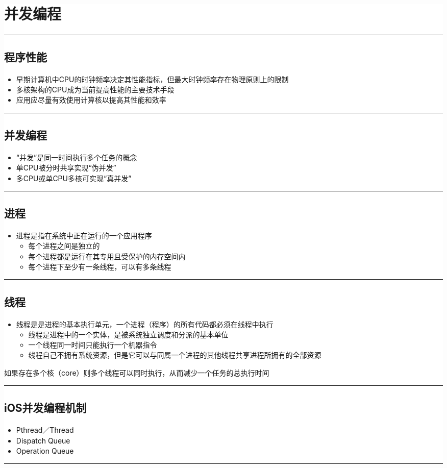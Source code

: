 

# 并发编程

---

## 程序性能

- 早期计算机中CPU的时钟频率决定其性能指标，但最大时钟频率存在物理原则上的限制
- 多核架构的CPU成为当前提高性能的主要技术手段
- 应用应尽量有效使用计算核以提高其性能和效率


---

## 并发编程

- “并发”是同一时间执行多个任务的概念
- 单CPU被分时共享实现“伪并发”
- 多CPU或单CPU多核可实现“真并发”

---

## 进程

- 进程是指在系统中正在运行的一个应用程序
  - 每个进程之间是独立的
  - 每个进程都是运行在其专用且受保护的内存空间内
  - 每个进程下至少有一条线程，可以有多条线程


---

## 线程

- 线程是是进程的基本执行单元，一个进程（程序）的所有代码都必须在线程中执行
  - 线程是进程中的一个实体，是被系统独立调度和分派的基本单位
  - 一个线程同一时间只能执行一个机器指令
  - 线程自己不拥有系统资源，但是它可以与同属一个进程的其他线程共享进程所拥有的全部资源

如果存在多个核（core）则多个线程可以同时执行，从而减少一个任务的总执行时间


---

## iOS并发编程机制

- Pthread／Thread
- Dispatch Queue
- Operation Queue


--- 
